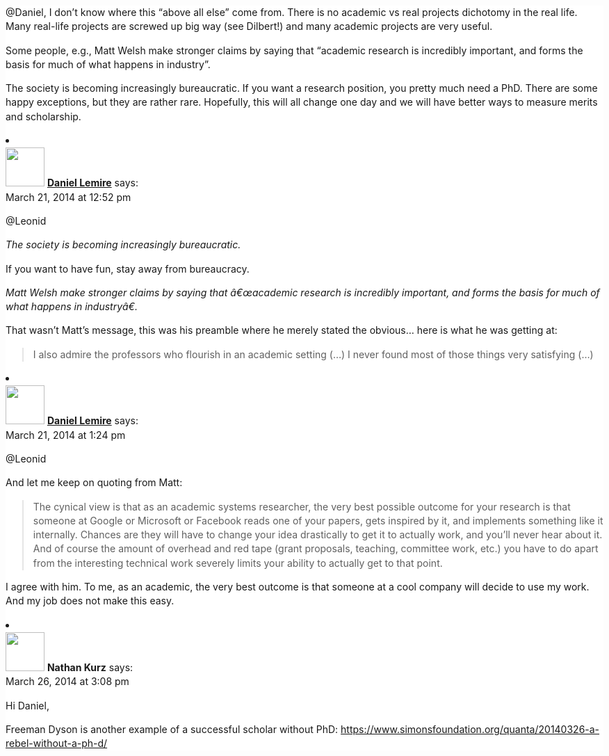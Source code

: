 <p>@Daniel, I don&rsquo;t know where this &ldquo;above all else&rdquo; come from. There is no academic vs real projects dichotomy in the real life. Many real-life projects are screwed up big way (see Dilbert!) and many academic projects are very useful. </p>
<p>Some people, e.g., Matt Welsh make stronger claims by saying that &ldquo;academic research is incredibly important, and forms the basis for much of what happens in industry&rdquo;. </p>
<p>The society is becoming increasingly bureaucratic. If you want a research position, you pretty much need a PhD. There are some happy exceptions, but they are rather rare. Hopefully, this will all change one day and we will have better ways to measure merits and scholarship.</p>
</div>
</li>
<li id="comment-114035" class="comment byuser comment-author-lemire bypostauthor odd alt thread-odd thread-alt depth-1">
<div class="comment-author vcard">
<img alt src="https://secure.gravatar.com/avatar/2ca999bef9535950f5b84281a4dab006?s=56&#038;d=mm&#038;r=g" srcset="https://secure.gravatar.com/avatar/2ca999bef9535950f5b84281a4dab006?s=112&#038;d=mm&#038;r=g 2x" class="avatar avatar-56 photo" height="56" width="56" loading="lazy" decoding="async" /> <b class="fn"><a href="https://lemire.me/en/" class="url" rel="ugc">Daniel Lemire</a></b> <span class="says">says:</span> </div>
<div class="comment-metadata"><time datetime="2014-03-21T12:52:36+00:00">March 21, 2014 at 12:52 pm</time></a> </div>
<div class="comment-content">
<p>@Leonid</p>
<p><em>The society is becoming increasingly bureaucratic.</em></p>
<p>If you want to have fun, stay away from bureaucracy.</p>
<p><em>Matt Welsh make stronger claims by saying that â€œacademic research is incredibly important, and forms the basis for much of what happens in industryâ€.</em></p>
<p>That wasn&rsquo;t Matt&rsquo;s message, this was his preamble where he merely stated the obvious&#8230; here is what he was getting at:</p>
<blockquote><p>I also admire the professors who flourish in an academic setting (&#8230;) I never found most of those things very satisfying (&#8230;)</p></blockquote>
</div>
</li>
<li id="comment-114038" class="comment byuser comment-author-lemire bypostauthor even thread-even depth-1">
<div class="comment-author vcard">
<img alt src="https://secure.gravatar.com/avatar/2ca999bef9535950f5b84281a4dab006?s=56&#038;d=mm&#038;r=g" srcset="https://secure.gravatar.com/avatar/2ca999bef9535950f5b84281a4dab006?s=112&#038;d=mm&#038;r=g 2x" class="avatar avatar-56 photo" height="56" width="56" loading="lazy" decoding="async" /> <b class="fn"><a href="https://lemire.me/en/" class="url" rel="ugc">Daniel Lemire</a></b> <span class="says">says:</span> </div>
<div class="comment-metadata"><time datetime="2014-03-21T13:24:38+00:00">March 21, 2014 at 1:24 pm</time></a> </div>
<div class="comment-content">
<p>@Leonid</p>
<p>And let me keep on quoting from Matt:</p>
<blockquote><p>The cynical view is that as an academic systems researcher, the very best possible outcome for your research is that someone at Google or Microsoft or Facebook reads one of your papers, gets inspired by it, and implements something like it internally. Chances are they will have to change your idea drastically to get it to actually work, and you&rsquo;ll never hear about it. And of course the amount of overhead and red tape (grant proposals, teaching, committee work, etc.) you have to do apart from the interesting technical work severely limits your ability to actually get to that point.</p></blockquote>
<p>I agree with him. To me, as an academic, the very best outcome is that someone at a cool company will decide to use my work. And my job does not make this easy.</p>
</div>
</li>
<li id="comment-114559" class="comment odd alt thread-odd thread-alt depth-1">
<div class="comment-author vcard">
<img alt src="https://secure.gravatar.com/avatar/bc40eb0aff49fb0aeef0b781db35e29d?s=56&#038;d=mm&#038;r=g" srcset="https://secure.gravatar.com/avatar/bc40eb0aff49fb0aeef0b781db35e29d?s=112&#038;d=mm&#038;r=g 2x" class="avatar avatar-56 photo" height="56" width="56" loading="lazy" decoding="async" /> <b class="fn">Nathan Kurz</b> <span class="says">says:</span> </div>
<div class="comment-metadata"><time datetime="2014-03-26T15:08:52+00:00">March 26, 2014 at 3:08 pm</time></a> </div>
<div class="comment-content">
<p>Hi Daniel,</p>
<p>Freeman Dyson is another example of a successful scholar without PhD: <a href="https://www.simonsfoundation.org/quanta/20140326-a-rebel-without-a-ph-d/" rel="nofollow ugc">https://www.simonsfoundation.org/quanta/20140326-a-rebel-without-a-ph-d/</a></p>